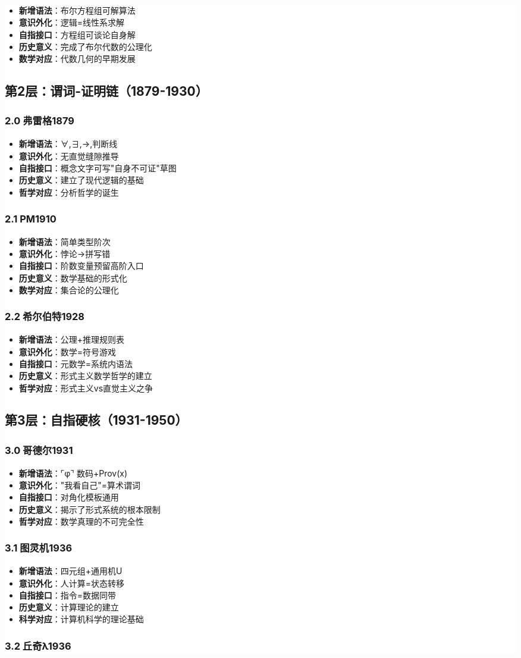 - **新增语法**：布尔方程组可解算法
- **意识外化**：逻辑=线性系求解
- **自指接口**：方程组可谈论自身解
- **历史意义**：完成了布尔代数的公理化
- **数学对应**：代数几何的早期发展

## 第2层：谓词-证明链（1879-1930）

### 2.0 弗雷格1879

- **新增语法**：∀,∃,→,判断线
- **意识外化**：无直觉缝隙推导
- **自指接口**：概念文字可写"自身不可证"草图
- **历史意义**：建立了现代逻辑的基础
- **哲学对应**：分析哲学的诞生

### 2.1 PM1910

- **新增语法**：简单类型阶次
- **意识外化**：悖论→拼写错
- **自指接口**：阶数变量预留高阶入口
- **历史意义**：数学基础的形式化
- **数学对应**：集合论的公理化

### 2.2 希尔伯特1928

- **新增语法**：公理+推理规则表
- **意识外化**：数学=符号游戏
- **自指接口**：元数学=系统内语法
- **历史意义**：形式主义数学哲学的建立
- **哲学对应**：形式主义vs直觉主义之争

## 第3层：自指硬核（1931-1950）

### 3.0 哥德尔1931

- **新增语法**：⌜φ⌝ 数码+Prov(x)
- **意识外化**："我看自己"=算术谓词
- **自指接口**：对角化模板通用
- **历史意义**：揭示了形式系统的根本限制
- **哲学对应**：数学真理的不可完全性

### 3.1 图灵机1936

- **新增语法**：四元组+通用机U
- **意识外化**：人计算=状态转移
- **自指接口**：指令=数据同带
- **历史意义**：计算理论的建立
- **科学对应**：计算机科学的理论基础

### 3.2 丘奇λ1936
